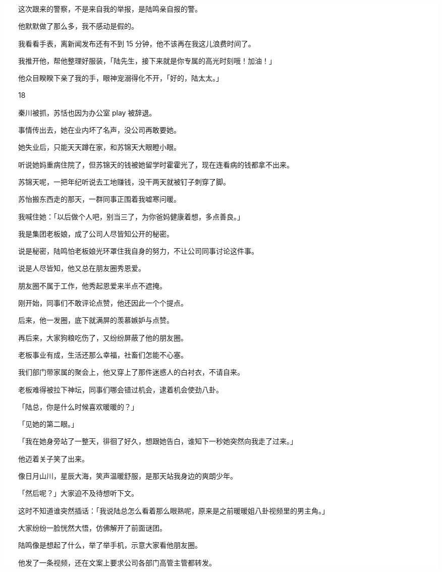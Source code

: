 &emsp;&emsp;这次跟来的警察，不是来自我的举报，是陆鸣亲自报的警。  
  
&emsp;&emsp;他默默做了那么多，我不感动是假的。  
  
&emsp;&emsp;我看看手表，离新闻发布还有不到 15 分钟，他不该再在我这儿浪费时间了。  
  
&emsp;&emsp;我推开他，帮他整理好服装，「陆先生，接下来就是你专属的高光时刻哦！加油！」  
  
&emsp;&emsp;他众目睽睽下亲了我的手，眼神宠溺得化不开，「好的，陆太太。」  
  
&emsp;&emsp;18  
  
&emsp;&emsp;秦川被抓，苏恬也因为办公室 play 被辞退。  
  
&emsp;&emsp;事情传出去，她在业内坏了名声，没公司再敢要她。  
  
&emsp;&emsp;她失业后，只能天天蹲在家，和苏锦天大眼瞪小眼。  
  
&emsp;&emsp;听说她妈重病住院了，但苏锦天的钱被她留学时霍霍光了，现在连看病的钱都拿不出来。  
  
&emsp;&emsp;苏锦天呢，一把年纪听说去工地赚钱，没干两天就被钉子刺穿了脚。  
  
&emsp;&emsp;苏怡搬东西走的那天，一群同事正围着我嘘寒问暖。  
  
&emsp;&emsp;我喊住她：「以后做个人吧，别当三了，为你爸妈健康着想，多点善良。」  
  
&emsp;&emsp;我是集团老板娘，成了公司人尽皆知公开的秘密。  
  
&emsp;&emsp;说是秘密，陆鸣怕老板娘光环罩住我自身的努力，不让公司同事讨论这件事。  
  
&emsp;&emsp;说是人尽皆知，他又总在朋友圈秀恩爱。  
  
&emsp;&emsp;朋友圈不属于工作，他秀起恩爱来半点不遮掩。  
  
&emsp;&emsp;刚开始，同事们不敢评论点赞，他还因此一个个提点。  
  
&emsp;&emsp;后来，他一发圈，底下就满屏的羡慕嫉妒与点赞。  
  
&emsp;&emsp;再后来，大家狗粮吃伤了，又纷纷屏蔽了他的朋友圈。  
  
&emsp;&emsp;老板事业有成，生活还那么幸福，社畜们怎能不心塞。  
  
&emsp;&emsp;我们部门带家属的聚会上，他又穿上了那件迷惑人的白衬衣，不请自来。  
  
&emsp;&emsp;老板难得被拉下神坛，同事们哪会错过机会，逮着机会使劲八卦。  
  
&emsp;&emsp;「陆总，你是什么时候喜欢暖暖的？」  
  
&emsp;&emsp;「见她的第二眼。」  
  
&emsp;&emsp;「我在她身旁站了一整天，徘徊了好久，想跟她告白，谁知下一秒她突然向我走了过来。」  
  
&emsp;&emsp;他迈着关子笑了出来。  
  
&emsp;&emsp;像日月山川，星辰大海，笑声温暖舒服，是那天站我身边的爽朗少年。  
  
&emsp;&emsp;「然后呢？」大家迫不及待想听下文。  
  
&emsp;&emsp;这时不知道谁突然插话：「我说陆总怎么看着那么眼熟呢，原来是之前暖暖姐八卦视频里的男主角。」  
  
&emsp;&emsp;大家纷纷一脸恍然大悟，仿佛解开了前面谜团。  
  
&emsp;&emsp;陆鸣像是想起了什么，举了举手机，示意大家看他朋友圈。  
  
&emsp;&emsp;他发了一条视频，还在文案上要求公司各部门高管主管都转发。  
  